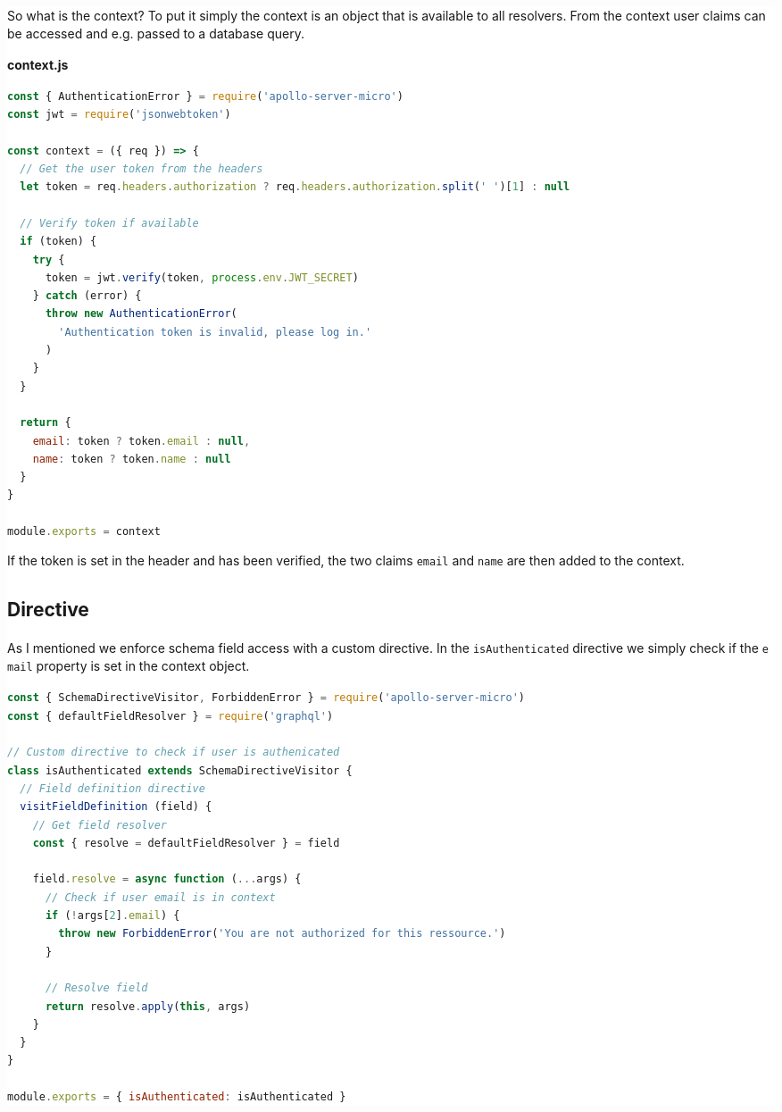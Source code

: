 So what is the context? To put it simply the context is an object that is available to all resolvers. From the context user claims can be accessed and e.g. passed to a database query.

**context.js**

```js
const { AuthenticationError } = require('apollo-server-micro')
const jwt = require('jsonwebtoken')

const context = ({ req }) => {
  // Get the user token from the headers
  let token = req.headers.authorization ? req.headers.authorization.split(' ')[1] : null

  // Verify token if available
  if (token) {
    try {
      token = jwt.verify(token, process.env.JWT_SECRET)
    } catch (error) {
      throw new AuthenticationError(
        'Authentication token is invalid, please log in.'
      )
    }
  }

  return {
    email: token ? token.email : null,
    name: token ? token.name : null
  }
}

module.exports = context
```

If the token is set in the header and has been verified, the two claims `email` and `name` are then added to the context.

## Directive

As I mentioned we enforce schema field access with a custom directive. In the `isAuthenticated` directive we simply check if the `email` property is set in the context object.

```js
const { SchemaDirectiveVisitor, ForbiddenError } = require('apollo-server-micro')
const { defaultFieldResolver } = require('graphql')

// Custom directive to check if user is authenicated
class isAuthenticated extends SchemaDirectiveVisitor {
  // Field definition directive
  visitFieldDefinition (field) {
    // Get field resolver
    const { resolve = defaultFieldResolver } = field

    field.resolve = async function (...args) {
      // Check if user email is in context
      if (!args[2].email) {
        throw new ForbiddenError('You are not authorized for this ressource.')
      }

      // Resolve field
      return resolve.apply(this, args)
    }
  }
}

module.exports = { isAuthenticated: isAuthenticated }
```